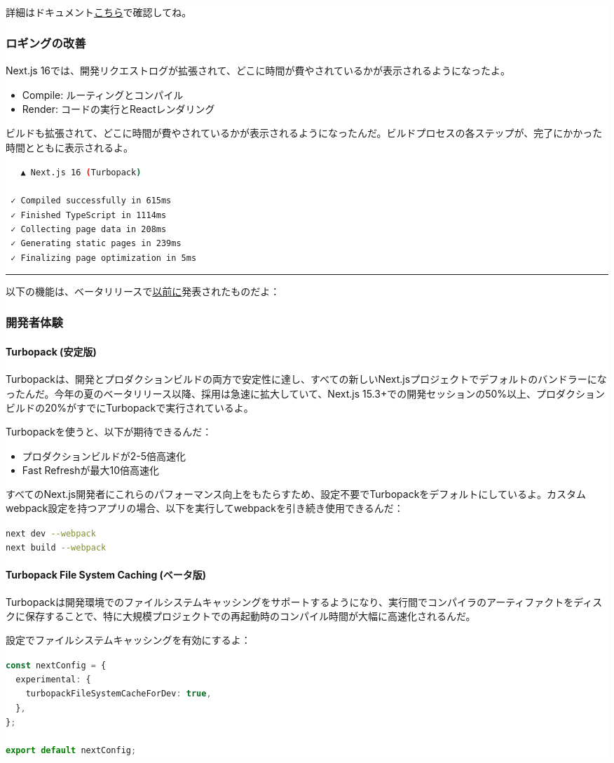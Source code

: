 詳細はドキュメント[こちら](https://nextjs.org/docs/app/getting-started/proxy)で確認してね。

### ロギングの改善

Next.js 16では、開発リクエストログが拡張されて、どこに時間が費やされているかが表示されるようになったよ。

- Compile: ルーティングとコンパイル
- Render: コードの実行とReactレンダリング

ビルドも拡張されて、どこに時間が費やされているかが表示されるようになったんだ。ビルドプロセスの各ステップが、完了にかかった時間とともに表示されるよ。

```bash
   ▲ Next.js 16 (Turbopack)

 ✓ Compiled successfully in 615ms
 ✓ Finished TypeScript in 1114ms
 ✓ Collecting page data in 208ms
 ✓ Generating static pages in 239ms
 ✓ Finalizing page optimization in 5ms
```

---

以下の機能は、ベータリリースで[以前に](https://nextjs.org/blog/next-16-beta)発表されたものだよ：

### 開発者体験

#### Turbopack (安定版)

Turbopackは、開発とプロダクションビルドの両方で安定性に達し、すべての新しいNext.jsプロジェクトでデフォルトのバンドラーになったんだ。今年の夏のベータリリース以降、採用は急速に拡大していて、Next.js 15.3+での開発セッションの50%以上、プロダクションビルドの20%がすでにTurbopackで実行されているよ。

Turbopackを使うと、以下が期待できるんだ：

- プロダクションビルドが2-5倍高速化
- Fast Refreshが最大10倍高速化

すべてのNext.js開発者にこれらのパフォーマンス向上をもたらすため、設定不要でTurbopackをデフォルトにしているよ。カスタムwebpack設定を持つアプリの場合、以下を実行してwebpackを引き続き使用できるんだ：

```bash
next dev --webpack
next build --webpack
```

#### Turbopack File System Caching (ベータ版)

Turbopackは開発環境でのファイルシステムキャッシングをサポートするようになり、実行間でコンパイラのアーティファクトをディスクに保存することで、特に大規模プロジェクトでの再起動時のコンパイル時間が大幅に高速化されるんだ。

設定でファイルシステムキャッシングを有効にするよ：

```typescript
const nextConfig = {
  experimental: {
    turbopackFileSystemCacheForDev: true,
  },
};

export default nextConfig;
```
